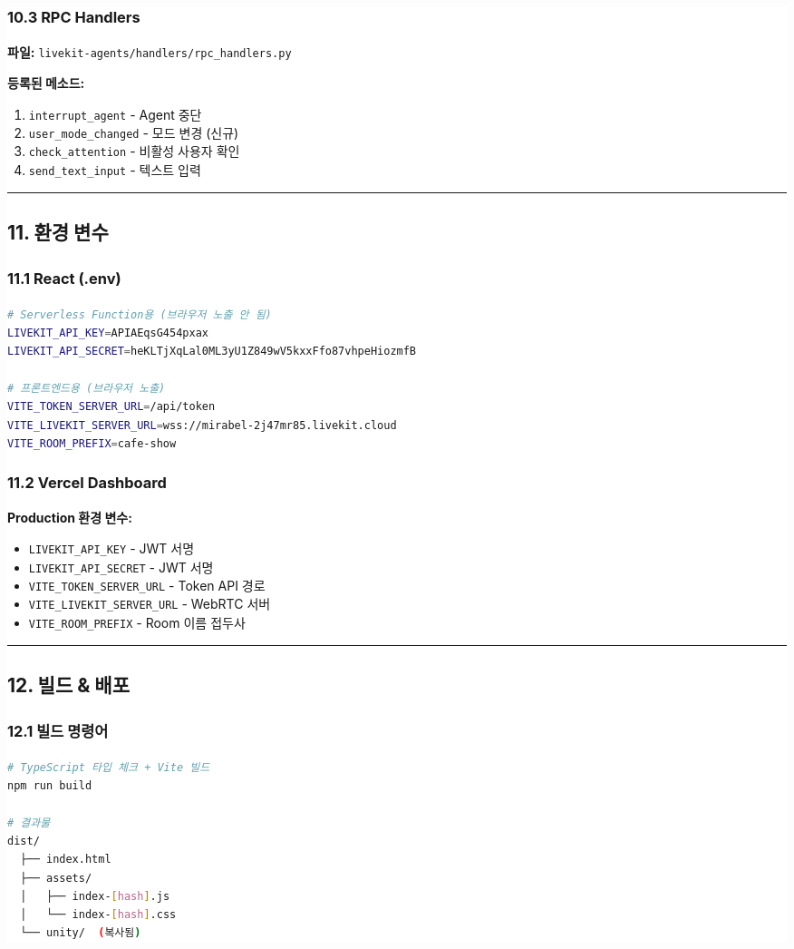 ### 10.3 RPC Handlers

**파일:** `livekit-agents/handlers/rpc_handlers.py`

**등록된 메소드:**
1. `interrupt_agent` - Agent 중단
2. `user_mode_changed` - 모드 변경 (신규)
3. `check_attention` - 비활성 사용자 확인
4. `send_text_input` - 텍스트 입력

---

## 11. 환경 변수

### 11.1 React (.env)

```bash
# Serverless Function용 (브라우저 노출 안 됨)
LIVEKIT_API_KEY=APIAEqsG454pxax
LIVEKIT_API_SECRET=heKLTjXqLal0ML3yU1Z849wV5kxxFfo87vhpeHiozmfB

# 프론트엔드용 (브라우저 노출)
VITE_TOKEN_SERVER_URL=/api/token
VITE_LIVEKIT_SERVER_URL=wss://mirabel-2j47mr85.livekit.cloud
VITE_ROOM_PREFIX=cafe-show
```

### 11.2 Vercel Dashboard

**Production 환경 변수:**
- `LIVEKIT_API_KEY` - JWT 서명
- `LIVEKIT_API_SECRET` - JWT 서명
- `VITE_TOKEN_SERVER_URL` - Token API 경로
- `VITE_LIVEKIT_SERVER_URL` - WebRTC 서버
- `VITE_ROOM_PREFIX` - Room 이름 접두사

---

## 12. 빌드 & 배포

### 12.1 빌드 명령어

```bash
# TypeScript 타입 체크 + Vite 빌드
npm run build

# 결과물
dist/
  ├── index.html
  ├── assets/
  │   ├── index-[hash].js
  │   └── index-[hash].css
  └── unity/  (복사됨)
```
